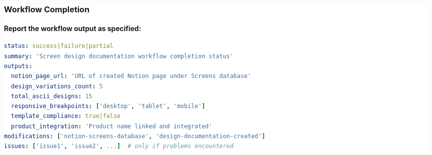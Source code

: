### Workflow Completion

**Report the workflow output as specified:**

```yaml
status: success|failure|partial
summary: 'Screen design documentation workflow completion status'
outputs:
  notion_page_url: 'URL of created Notion page under Screens database'
  design_variations_count: 5
  total_ascii_designs: 15
  responsive_breakpoints: ['desktop', 'tablet', 'mobile']
  template_compliance: true|false
  product_integration: 'Product name linked and integrated'
modifications: ['notion-screens-database', 'design-documentation-created']
issues: ['issue1', 'issue2', ...]  # only if problems encountered
```
